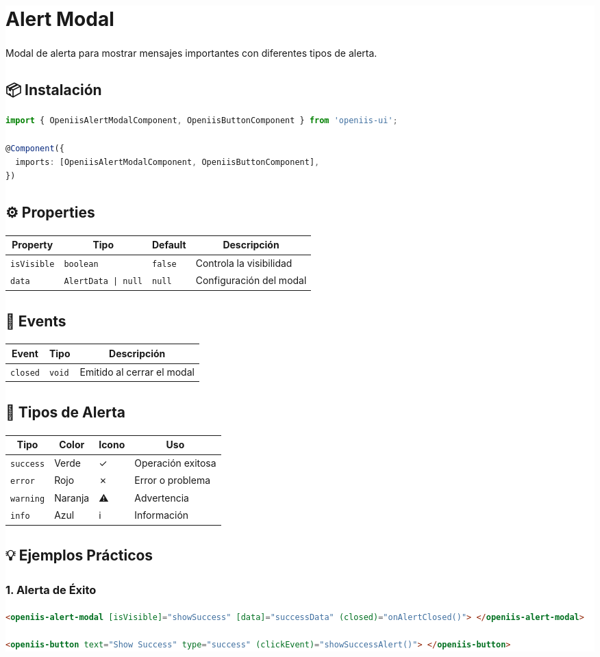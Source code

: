 # Alert Modal

Modal de alerta para mostrar mensajes importantes con diferentes tipos de alerta.

## 📦 Instalación

```typescript
import { OpeniisAlertModalComponent, OpeniisButtonComponent } from 'openiis-ui';

@Component({
  imports: [OpeniisAlertModalComponent, OpeniisButtonComponent],
})
```

## ⚙️ Properties

| Property    | Tipo                | Default | Descripción             |
| ----------- | ------------------- | ------- | ----------------------- |
| `isVisible` | `boolean`           | `false` | Controla la visibilidad |
| `data`      | `AlertData \| null` | `null`  | Configuración del modal |

## 📡 Events

| Event    | Tipo   | Descripción                |
| -------- | ------ | -------------------------- |
| `closed` | `void` | Emitido al cerrar el modal |

## 🎨 Tipos de Alerta

| Tipo      | Color   | Icono | Uso               |
| --------- | ------- | ----- | ----------------- |
| `success` | Verde   | ✓     | Operación exitosa |
| `error`   | Rojo    | ✗     | Error o problema  |
| `warning` | Naranja | ⚠    | Advertencia       |
| `info`    | Azul    | ℹ    | Información       |

## 💡 Ejemplos Prácticos

### 1. Alerta de Éxito

```html
<openiis-alert-modal [isVisible]="showSuccess" [data]="successData" (closed)="onAlertClosed()"> </openiis-alert-modal>

<openiis-button text="Show Success" type="success" (clickEvent)="showSuccessAlert()"> </openiis-button>
```
